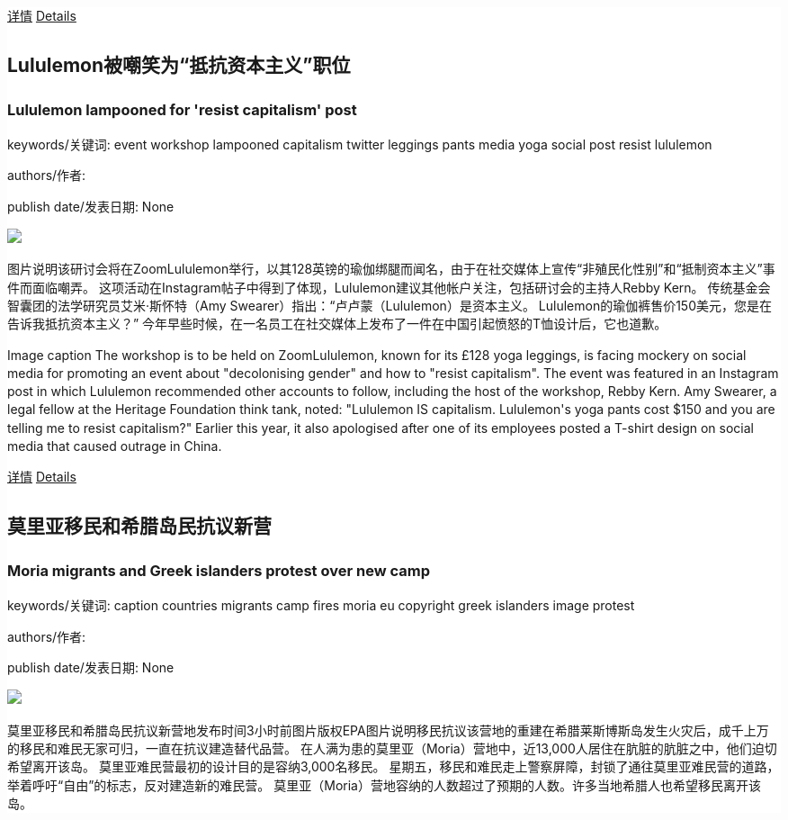 [详情](Nanoclay%3A%20the%20liquid%20turning%20desert%20to%20farmland_zh.md) [Details](Nanoclay%3A%20the%20liquid%20turning%20desert%20to%20farmland.md)


## Lululemon被嘲笑为“抵抗资本主义”职位

### Lululemon lampooned for 'resist capitalism' post

keywords/关键词: event workshop lampooned capitalism twitter leggings pants media yoga social post resist lululemon

authors/作者: 

publish date/发表日期: None

![](https://ichef.bbci.co.uk/news/1024/branded_news/168F3/production/_114330429_screenshot2020-09-11at10.43.35.png)

图片说明该研讨会将在ZoomLululemon举行，以其128英镑的瑜伽绑腿而闻名，由于在社交媒体上宣传“非殖民化性别”和“抵制资本主义”事件而面临嘲弄。
这项活动在Instagram帖子中得到了体现，Lululemon建议其他帐户关注，包括研讨会的主持人Rebby Kern。
传统基金会智囊团的法学研究员艾米·斯怀特（Amy Swearer）指出：“卢卢蒙（Lululemon）是资本主义。
Lululemon的瑜伽裤售价150美元，您是在告诉我抵抗资本主义？”
今年早些时候，在一名员工在社交媒体上发布了一件在中国引起愤怒的T恤设计后，它也道歉。

Image caption The workshop is to be held on ZoomLululemon, known for its £128 yoga leggings, is facing mockery on social media for promoting an event about "decolonising gender" and how to "resist capitalism".
The event was featured in an Instagram post in which Lululemon recommended other accounts to follow, including the host of the workshop, Rebby Kern.
Amy Swearer, a legal fellow at the Heritage Foundation think tank, noted: "Lululemon IS capitalism.
Lululemon's yoga pants cost $150 and you are telling me to resist capitalism?"
Earlier this year, it also apologised after one of its employees posted a T-shirt design on social media that caused outrage in China.

[详情](Lululemon%20lampooned%20for%20%27resist%20capitalism%27%20post_zh.md) [Details](Lululemon%20lampooned%20for%20%27resist%20capitalism%27%20post.md)


## 莫里亚移民和希腊岛民抗议新营

### Moria migrants and Greek islanders protest over new camp

keywords/关键词: caption countries migrants camp fires moria eu copyright greek islanders image protest

authors/作者: 

publish date/发表日期: None

![](https://ichef.bbci.co.uk/news/1024/branded_news/3F69/production/_114333261_tv063271682.jpg)

莫里亚移民和希腊岛民抗议新营地发布时间3小时前图片版权EPA图片说明移民抗议该营地的重建在希腊莱斯博斯岛发生火灾后，成千上万的移民和难民无家可归，一直在抗议建造替代品营。
在人满为患的莫里亚（Moria）营地中，近13,000人居住在肮脏的肮脏之中，他们迫切希望离开该岛。
莫里亚难民营最初的设计目的是容纳3,000名移民。
星期五，移民和难民走上警察屏障，封锁了通往莫里亚难民营的道路，举着呼吁“自由”的标志，反对建造新的难民营。
莫里亚（Moria）营地容纳的人数超过了预期的人数。许多当地希腊人也希望移民离开该岛。

